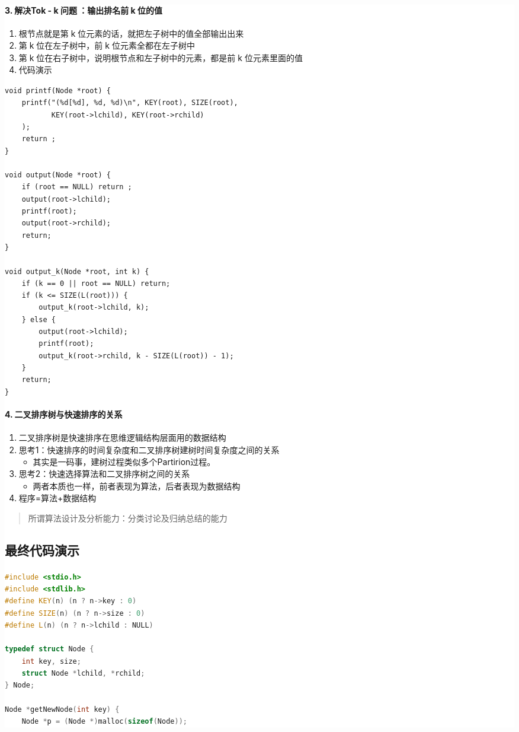 

#### 3. 解决Tok - k 问题  ：输出排名前 k 位的值

1. 根节点就是第 k 位元素的话，就把左子树中的值全部输出出来
2. 第 k 位在左子树中，前 k 位元素全都在左子树中
3. 第 k 位在右子树中，说明根节点和左子树中的元素，都是前 k 位元素里面的值
4. 代码演示 

```
void printf(Node *root) {
    printf("(%d[%d], %d, %d)\n", KEY(root), SIZE(root),
           KEY(root->lchild), KEY(root->rchild)
    );
    return ;
}

void output(Node *root) {
    if (root == NULL) return ;
    output(root->lchild);
    printf(root);
    output(root->rchild);
    return;
}

void output_k(Node *root, int k) {
    if (k == 0 || root == NULL) return;
    if (k <= SIZE(L(root))) {
        output_k(root->lchild, k);
    } else {
        output(root->lchild);
        printf(root);
        output_k(root->rchild, k - SIZE(L(root)) - 1);
    }
    return;
}
```



#### 4. 二叉排序树与快速排序的关系

1. 二叉排序树是快速排序在思维逻辑结构层面用的数据结构
2. 思考1：快速排序的时间复杂度和二叉排序树建树时间复杂度之间的关系
   - 其实是一码事，建树过程类似多个Partirion过程。
3. 思考2：快速选择算法和二叉排序树之间的关系
   - 两者本质也一样，前者表现为算法，后者表现为数据结构
4. 程序=算法+数据结构

> 所谓算法设计及分析能力：分类讨论及归纳总结的能力

## 最终代码演示

```c++
#include <stdio.h>
#include <stdlib.h>
#define KEY(n) (n ? n->key : 0)
#define SIZE(n) (n ? n->size : 0)
#define L(n) (n ? n->lchild : NULL)

typedef struct Node {
    int key, size;
    struct Node *lchild, *rchild;
} Node;

Node *getNewNode(int key) {
    Node *p = (Node *)malloc(sizeof(Node));
```